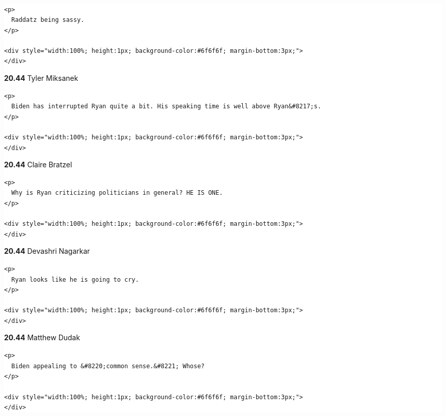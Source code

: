     <p>
      Raddatz being sassy.
    </p>
    
    <div style="width:100%; height:1px; background-color:#6f6f6f; margin-bottom:3px;">
    </div>
  </div>
  
  <div id="liveblog-entry-3332">
    <p>
      <strong>20.44</strong> Tyler Miksanek
    </p>
    
    <p>
      Biden has interrupted Ryan quite a bit. His speaking time is well above Ryan&#8217;s.
    </p>
    
    <div style="width:100%; height:1px; background-color:#6f6f6f; margin-bottom:3px;">
    </div>
  </div>
  
  <div id="liveblog-entry-3337">
    <p>
      <strong>20.44</strong> Claire Bratzel
    </p>
    
    <p>
      Why is Ryan criticizing politicians in general? HE IS ONE.
    </p>
    
    <div style="width:100%; height:1px; background-color:#6f6f6f; margin-bottom:3px;">
    </div>
  </div>
  
  <div id="liveblog-entry-3310">
    <p>
      <strong>20.44</strong> Devashri Nagarkar
    </p>
    
    <p>
      Ryan looks like he is going to cry.
    </p>
    
    <div style="width:100%; height:1px; background-color:#6f6f6f; margin-bottom:3px;">
    </div>
  </div>
  
  <div id="liveblog-entry-3333">
    <p>
      <strong>20.44</strong> Matthew Dudak
    </p>
    
    <p>
      Biden appealing to &#8220;common sense.&#8221; Whose?
    </p>
    
    <div style="width:100%; height:1px; background-color:#6f6f6f; margin-bottom:3px;">
    </div>
  </div>
  